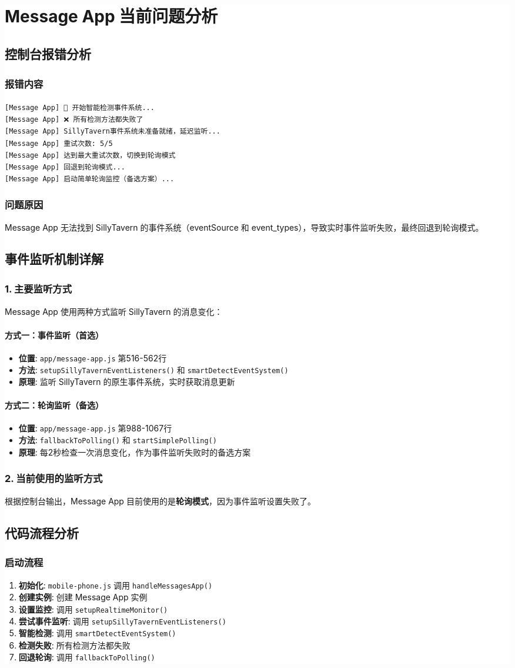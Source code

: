 # Message App 当前问题分析

## 控制台报错分析

### 报错内容
```
[Message App] 🧠 开始智能检测事件系统...
[Message App] ❌ 所有检测方法都失败了
[Message App] SillyTavern事件系统未准备就绪，延迟监听...
[Message App] 重试次数: 5/5
[Message App] 达到最大重试次数，切换到轮询模式
[Message App] 回退到轮询模式...
[Message App] 启动简单轮询监控（备选方案）...
```

### 问题原因
Message App 无法找到 SillyTavern 的事件系统（eventSource 和 event_types），导致实时事件监听失败，最终回退到轮询模式。

## 事件监听机制详解

### 1. 主要监听方式

Message App 使用两种方式监听 SillyTavern 的消息变化：

#### 方式一：事件监听（首选）
- **位置**: `app/message-app.js` 第516-562行
- **方法**: `setupSillyTavernEventListeners()` 和 `smartDetectEventSystem()`
- **原理**: 监听 SillyTavern 的原生事件系统，实时获取消息更新

#### 方式二：轮询监听（备选）
- **位置**: `app/message-app.js` 第988-1067行
- **方法**: `fallbackToPolling()` 和 `startSimplePolling()`
- **原理**: 每2秒检查一次消息变化，作为事件监听失败时的备选方案

### 2. 当前使用的监听方式

根据控制台输出，Message App 目前使用的是**轮询模式**，因为事件监听设置失败了。

## 代码流程分析

### 启动流程
1. **初始化**: `mobile-phone.js` 调用 `handleMessagesApp()`
2. **创建实例**: 创建 Message App 实例
3. **设置监控**: 调用 `setupRealtimeMonitor()`
4. **尝试事件监听**: 调用 `setupSillyTavernEventListeners()`
5. **智能检测**: 调用 `smartDetectEventSystem()`
6. **检测失败**: 所有检测方法都失败
7. **回退轮询**: 调用 `fallbackToPolling()`
